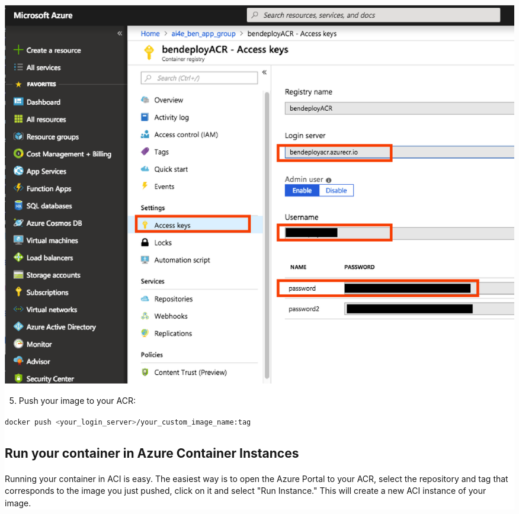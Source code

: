 ![ACR Credentials](Examples/screenshots/create_ACR-3.png)

5. Push your image to your ACR:
```Bash
docker push <your_login_server>/your_custom_image_name:tag
```

## Run your container in Azure Container Instances
Running your container in ACI is easy.  The easiest way is to open the Azure Portal to your ACR, select the repository and tag that corresponds to the image you just pushed, click on it and select "Run Instance."  This will create a new ACI instance of your image.
